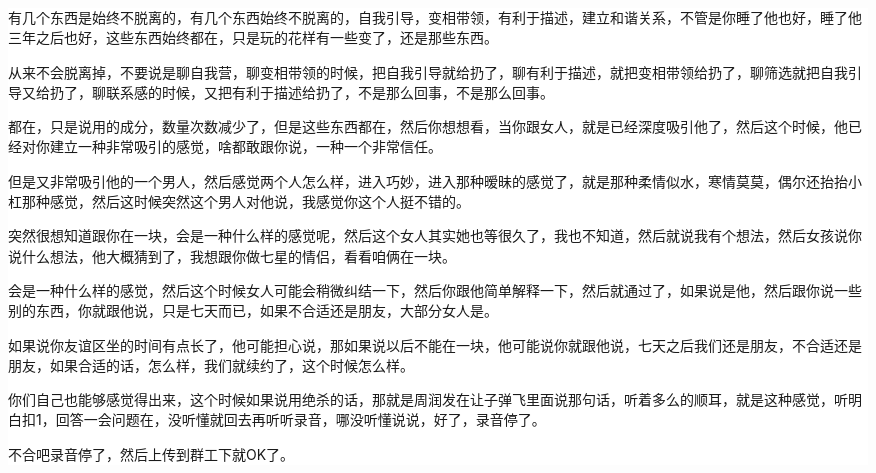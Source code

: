 有几个东西是始终不脱离的，有几个东西始终不脱离的，自我引导，变相带领，有利于描述，建立和谐关系，不管是你睡了他也好，睡了他三年之后也好，这些东西始终都在，只是玩的花样有一些变了，还是那些东西。

从来不会脱离掉，不要说是聊自我营，聊变相带领的时候，把自我引导就给扔了，聊有利于描述，就把变相带领给扔了，聊筛选就把自我引导又给扔了，聊联系感的时候，又把有利于描述给扔了，不是那么回事，不是那么回事。

都在，只是说用的成分，数量次数减少了，但是这些东西都在，然后你想想看，当你跟女人，就是已经深度吸引他了，然后这个时候，他已经对你建立一种非常吸引的感觉，啥都敢跟你说，一种一个非常信任。

但是又非常吸引他的一个男人，然后感觉两个人怎么样，进入巧妙，进入那种暧昧的感觉了，就是那种柔情似水，寒情莫莫，偶尔还抬抬小杠那种感觉，然后这时候突然这个男人对他说，我感觉你这个人挺不错的。

突然很想知道跟你在一块，会是一种什么样的感觉呢，然后这个女人其实她也等很久了，我也不知道，然后就说我有个想法，然后女孩说你说什么想法，他大概猜到了，我想跟你做七星的情侣，看看咱俩在一块。

会是一种什么样的感觉，然后这个时候女人可能会稍微纠结一下，然后你跟他简单解释一下，然后就通过了，如果说是他，然后跟你说一些别的东西，你就跟他说，只是七天而已，如果不合适还是朋友，大部分女人是。

如果说你友谊区坐的时间有点长了，他可能担心说，那如果说以后不能在一块，他可能说你就跟他说，七天之后我们还是朋友，不合适还是朋友，如果合适的话，怎么样，我们就续约了，这个时候怎么样。

你们自己也能够感觉得出来，这个时候如果说用绝杀的话，那就是周润发在让子弹飞里面说那句话，听着多么的顺耳，就是这种感觉，听明白扣1，回答一会问题在，没听懂就回去再听听录音，哪没听懂说说，好了，录音停了。

不合吧录音停了，然后上传到群工下就OK了。